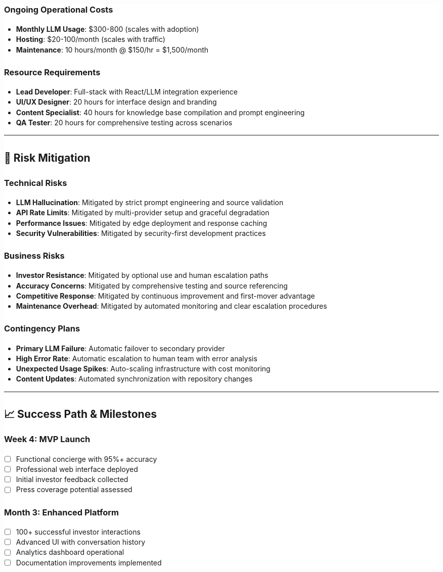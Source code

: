 ### **Ongoing Operational Costs**
- **Monthly LLM Usage**: $300-800 (scales with adoption)
- **Hosting**: $20-100/month (scales with traffic)
- **Maintenance**: 10 hours/month @ $150/hr = $1,500/month

### **Resource Requirements**
- **Lead Developer**: Full-stack with React/LLM integration experience
- **UI/UX Designer**: 20 hours for interface design and branding
- **Content Specialist**: 40 hours for knowledge base compilation and prompt engineering
- **QA Tester**: 20 hours for comprehensive testing across scenarios

---

## 🚦 **Risk Mitigation**

### **Technical Risks**
- **LLM Hallucination**: Mitigated by strict prompt engineering and source validation
- **API Rate Limits**: Mitigated by multi-provider setup and graceful degradation
- **Performance Issues**: Mitigated by edge deployment and response caching
- **Security Vulnerabilities**: Mitigated by security-first development practices

### **Business Risks**
- **Investor Resistance**: Mitigated by optional use and human escalation paths
- **Accuracy Concerns**: Mitigated by comprehensive testing and source referencing
- **Competitive Response**: Mitigated by continuous improvement and first-mover advantage
- **Maintenance Overhead**: Mitigated by automated monitoring and clear escalation procedures

### **Contingency Plans**
- **Primary LLM Failure**: Automatic failover to secondary provider
- **High Error Rate**: Automatic escalation to human team with error analysis
- **Unexpected Usage Spikes**: Auto-scaling infrastructure with cost monitoring
- **Content Updates**: Automated synchronization with repository changes

---

## 📈 **Success Path & Milestones**

### **Week 4: MVP Launch**
- [ ] Functional concierge with 95%+ accuracy
- [ ] Professional web interface deployed
- [ ] Initial investor feedback collected
- [ ] Press coverage potential assessed

### **Month 3: Enhanced Platform**
- [ ] 100+ successful investor interactions
- [ ] Advanced UI with conversation history
- [ ] Analytics dashboard operational
- [ ] Documentation improvements implemented
